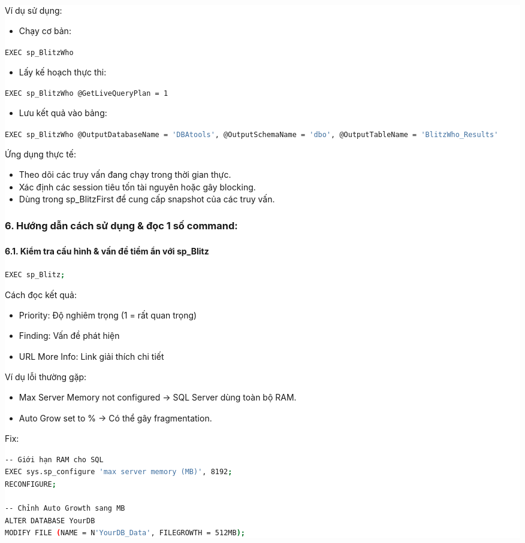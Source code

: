 Ví dụ sử dụng:

- Chạy cơ bản:

```bash
EXEC sp_BlitzWho
```

- Lấy kế hoạch thực thi:

```bash
EXEC sp_BlitzWho @GetLiveQueryPlan = 1
```

- Lưu kết quả vào bảng:

```bash
EXEC sp_BlitzWho @OutputDatabaseName = 'DBAtools', @OutputSchemaName = 'dbo', @OutputTableName = 'BlitzWho_Results'
```

Ứng dụng thực tế:

- Theo dõi các truy vấn đang chạy trong thời gian thực.
- Xác định các session tiêu tốn tài nguyên hoặc gây blocking.
- Dùng trong sp_BlitzFirst để cung cấp snapshot của các truy vấn.

### 6. Hướng dẫn cách sử dụng & đọc 1 số command:

#### 6.1. Kiểm tra cấu hình & vấn đề tiềm ẩn với sp_Blitz

```bash
EXEC sp_Blitz;
```

Cách đọc kết quả:

- Priority: Độ nghiêm trọng (1 = rất quan trọng)

- Finding: Vấn đề phát hiện

- URL More Info: Link giải thích chi tiết

Ví dụ lỗi thường gặp:

- Max Server Memory not configured → SQL Server dùng toàn bộ RAM.

- Auto Grow set to % → Có thể gây fragmentation.

Fix:

```bash
-- Giới hạn RAM cho SQL
EXEC sys.sp_configure 'max server memory (MB)', 8192;
RECONFIGURE;

-- Chỉnh Auto Growth sang MB
ALTER DATABASE YourDB
MODIFY FILE (NAME = N'YourDB_Data', FILEGROWTH = 512MB);
```
